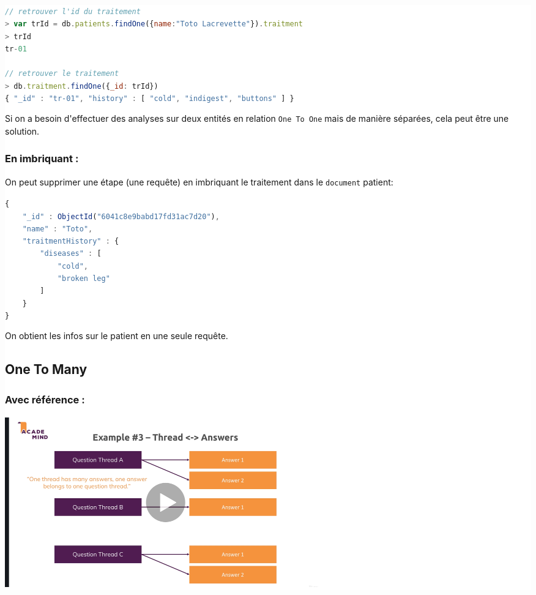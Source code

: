 

```js
// retrouver l'id du traitement
> var trId = db.patients.findOne({name:"Toto Lacrevette"}).traitment
> trId
tr-01

// retrouver le traitement
> db.traitment.findOne({_id: trId})
{ "_id" : "tr-01", "history" : [ "cold", "indigest", "buttons" ] }
```

Si on a besoin d'effectuer des analyses sur deux entités en relation `One To One` mais de manière séparées, cela peut être une solution.

### En imbriquant :

On peut supprimer une étape (une requête) en imbriquant le traitement dans le `document` patient:

```js
{
	"_id" : ObjectId("6041c8e9babd17fd31ac7d20"),
	"name" : "Toto",
	"traitmentHistory" : {
		"diseases" : [
			"cold",
			"broken leg"
		]
	}
}
```

On obtient les infos sur le patient en une seule requête.



## One To Many

### Avec référence :

<img src="assets/one-to-many-ref.png" alt="one-to-many-ref" style="zoom:50%;" />
